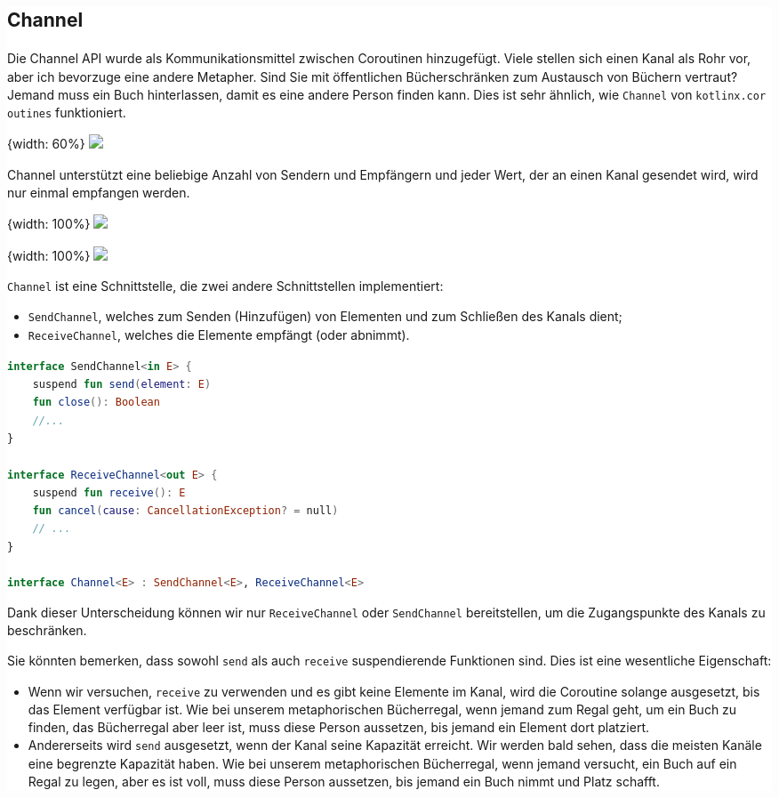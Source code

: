 ## Channel

Die Channel API wurde als Kommunikationsmittel zwischen Coroutinen hinzugefügt. Viele stellen sich einen Kanal als Rohr vor, aber ich bevorzuge eine andere Metapher. Sind Sie mit öffentlichen Bücherschränken zum Austausch von Büchern vertraut? Jemand muss ein Buch hinterlassen, damit es eine andere Person finden kann. Dies ist sehr ähnlich, wie `Channel` von `kotlinx.coroutines` funktioniert.

{width: 60%}
![](book_exchange.png)

Channel unterstützt eine beliebige Anzahl von Sendern und Empfängern und jeder Wert, der an einen Kanal gesendet wird, wird nur einmal empfangen werden.

{width: 100%}
![](channel_pipe.png)

{width: 100%}
![](channel_mimo.png)

`Channel` ist eine Schnittstelle, die zwei andere Schnittstellen implementiert:
* `SendChannel`, welches zum Senden (Hinzufügen) von Elementen und zum Schließen des Kanals dient;
* `ReceiveChannel`, welches die Elemente empfängt (oder abnimmt).


```kotlin
interface SendChannel<in E> {
    suspend fun send(element: E)
    fun close(): Boolean
    //...
}

interface ReceiveChannel<out E> {
    suspend fun receive(): E
    fun cancel(cause: CancellationException? = null)
    // ...
}

interface Channel<E> : SendChannel<E>, ReceiveChannel<E>
```

Dank dieser Unterscheidung können wir nur `ReceiveChannel` oder `SendChannel` bereitstellen, um die Zugangspunkte des Kanals zu beschränken.

Sie könnten bemerken, dass sowohl `send` als auch `receive` suspendierende Funktionen sind. Dies ist eine wesentliche Eigenschaft:
* Wenn wir versuchen, `receive` zu verwenden und es gibt keine Elemente im Kanal, wird die Coroutine solange ausgesetzt, bis das Element verfügbar ist. Wie bei unserem metaphorischen Bücherregal, wenn jemand zum Regal geht, um ein Buch zu finden, das Bücherregal aber leer ist, muss diese Person aussetzen, bis jemand ein Element dort platziert.
* Andererseits wird `send` ausgesetzt, wenn der Kanal seine Kapazität erreicht. Wir werden bald sehen, dass die meisten Kanäle eine begrenzte Kapazität haben. Wie bei unserem metaphorischen Bücherregal, wenn jemand versucht, ein Buch auf ein Regal zu legen, aber es ist voll, muss diese Person aussetzen, bis jemand ein Buch nimmt und Platz schafft.
